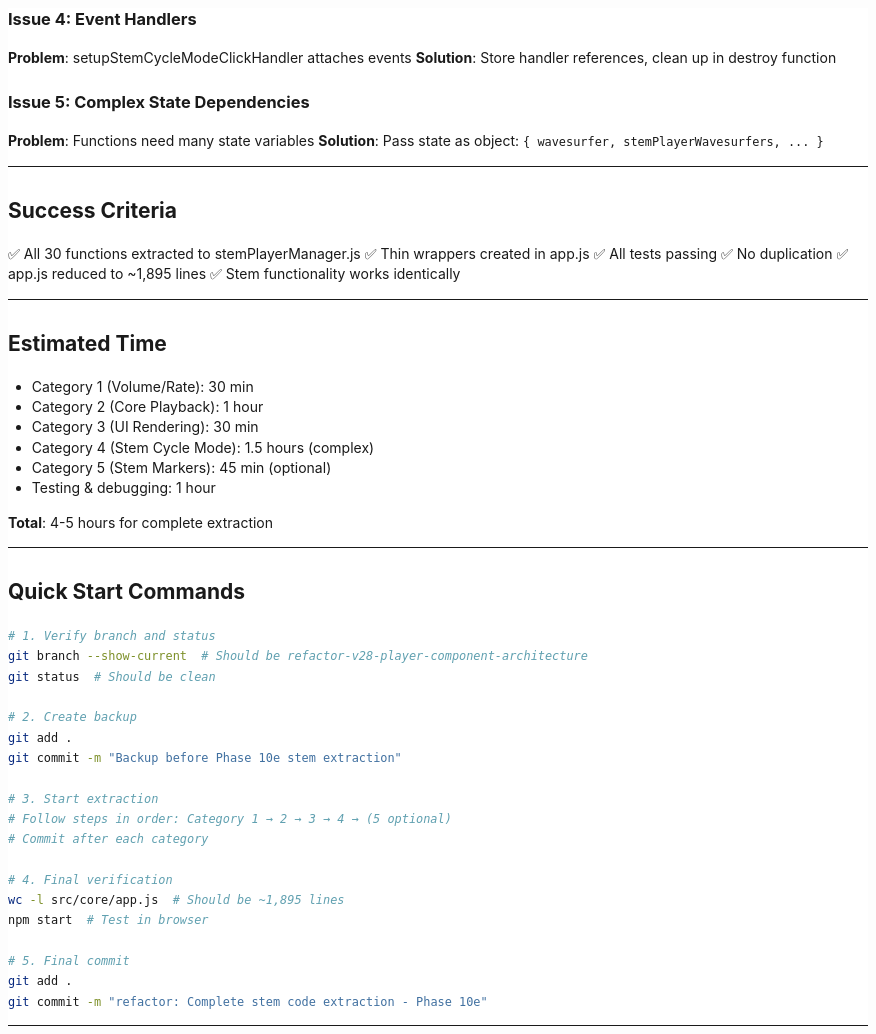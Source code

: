 ### Issue 4: Event Handlers
**Problem**: setupStemCycleModeClickHandler attaches events
**Solution**: Store handler references, clean up in destroy function

### Issue 5: Complex State Dependencies
**Problem**: Functions need many state variables
**Solution**: Pass state as object: `{ wavesurfer, stemPlayerWavesurfers, ... }`

---

## Success Criteria

✅ All 30 functions extracted to stemPlayerManager.js
✅ Thin wrappers created in app.js
✅ All tests passing
✅ No duplication
✅ app.js reduced to ~1,895 lines
✅ Stem functionality works identically

---

## Estimated Time

- Category 1 (Volume/Rate): 30 min
- Category 2 (Core Playback): 1 hour
- Category 3 (UI Rendering): 30 min
- Category 4 (Stem Cycle Mode): 1.5 hours (complex)
- Category 5 (Stem Markers): 45 min (optional)
- Testing & debugging: 1 hour

**Total**: 4-5 hours for complete extraction

---

## Quick Start Commands

```bash
# 1. Verify branch and status
git branch --show-current  # Should be refactor-v28-player-component-architecture
git status  # Should be clean

# 2. Create backup
git add .
git commit -m "Backup before Phase 10e stem extraction"

# 3. Start extraction
# Follow steps in order: Category 1 → 2 → 3 → 4 → (5 optional)
# Commit after each category

# 4. Final verification
wc -l src/core/app.js  # Should be ~1,895 lines
npm start  # Test in browser

# 5. Final commit
git add .
git commit -m "refactor: Complete stem code extraction - Phase 10e"
```

---